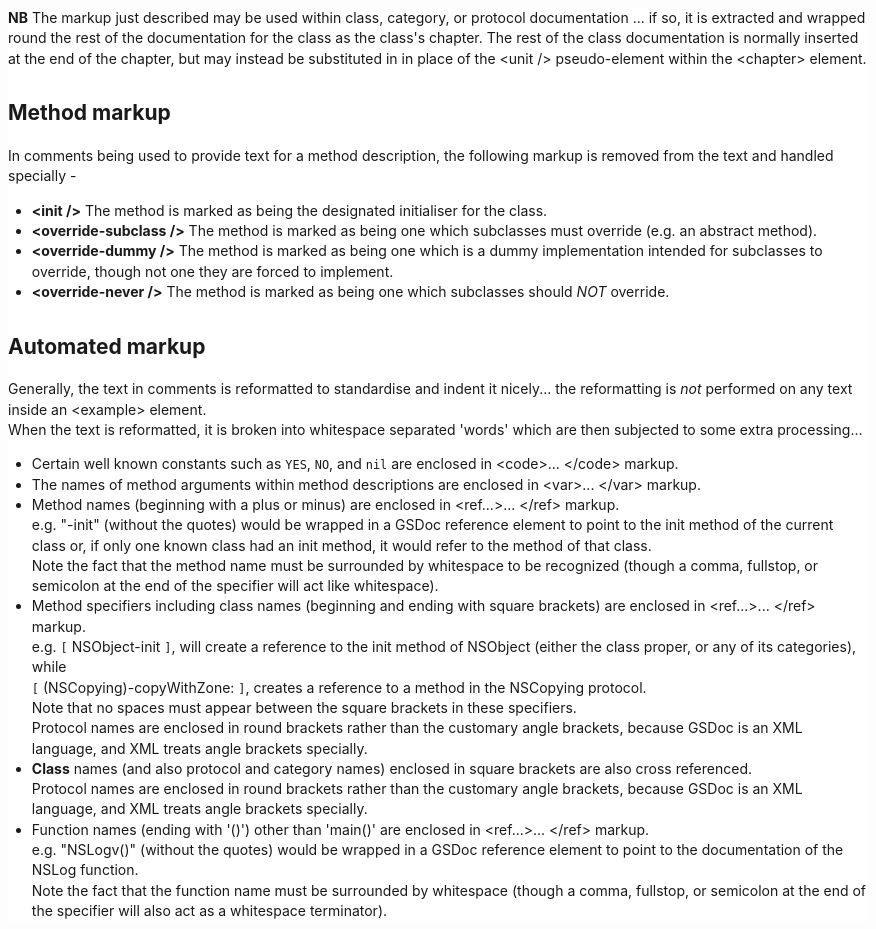 **NB** The markup just described may be used within class, category, or protocol documentation ... if so, it is extracted and wrapped round the rest of the documentation for the class as the class's chapter. The rest of the class documentation is normally inserted at the end of the chapter, but may instead be substituted in in place of the &lt;unit /&gt; pseudo-element within the &lt;chapter&gt; element.

<span id="001004000000">Method markup</span>
--------------------------------------------

In comments being used to provide text for a method description, the following markup is removed from the text and handled specially -

-   **&lt;init /&gt;** The method is marked as being the designated initialiser for the class.
-   **&lt;override-subclass /&gt;** The method is marked as being one which subclasses must override (e.g. an abstract method).
-   **&lt;override-dummy /&gt;** The method is marked as being one which is a dummy implementation intended for subclasses to override, though not one they are forced to implement.
-   **&lt;override-never /&gt;** The method is marked as being one which subclasses should *NOT* override.

<span id="001005000000">Automated markup</span>
-----------------------------------------------

Generally, the text in comments is reformatted to standardise and indent it nicely... the reformatting is *not* performed on any text inside an &lt;example&gt; element.  
When the text is reformatted, it is broken into whitespace separated 'words' which are then subjected to some extra processing...

-   Certain well known constants such as `YES`, `NO`, and `nil` are enclosed in &lt;code&gt;... &lt;/code&gt; markup.
-   The names of method arguments within method descriptions are enclosed in &lt;var&gt;... &lt;/var&gt; markup.
-   Method names (beginning with a plus or minus) are enclosed in &lt;ref...&gt;... &lt;/ref&gt; markup.  
    e.g. "-init" (without the quotes) would be wrapped in a GSDoc reference element to point to the init method of the current class or, if only one known class had an init method, it would refer to the method of that class.  
    Note the fact that the method name must be surrounded by whitespace to be recognized (though a comma, fullstop, or semicolon at the end of the specifier will act like whitespace).
-   Method specifiers including class names (beginning and ending with square brackets) are enclosed in &lt;ref...&gt;... &lt;/ref&gt; markup.  
    e.g. `[` NSObject-init `]`, will create a reference to the init method of NSObject (either the class proper, or any of its categories), while  
    `[` (NSCopying)-copyWithZone: `]`, creates a reference to a method in the NSCopying protocol.  
    Note that no spaces must appear between the square brackets in these specifiers.  
    Protocol names are enclosed in round brackets rather than the customary angle brackets, because GSDoc is an XML language, and XML treats angle brackets specially.
-   **Class** names (and also protocol and category names) enclosed in square brackets are also cross referenced.  
    Protocol names are enclosed in round brackets rather than the customary angle brackets, because GSDoc is an XML language, and XML treats angle brackets specially.
-   Function names (ending with '()') other than 'main()' are enclosed in &lt;ref...&gt;... &lt;/ref&gt; markup.  
    e.g. "NSLogv()" (without the quotes) would be wrapped in a GSDoc reference element to point to the documentation of the NSLog function.  
    Note the fact that the function name must be surrounded by whitespace (though a comma, fullstop, or semicolon at the end of the specifier will also act as a whitespace terminator).  
